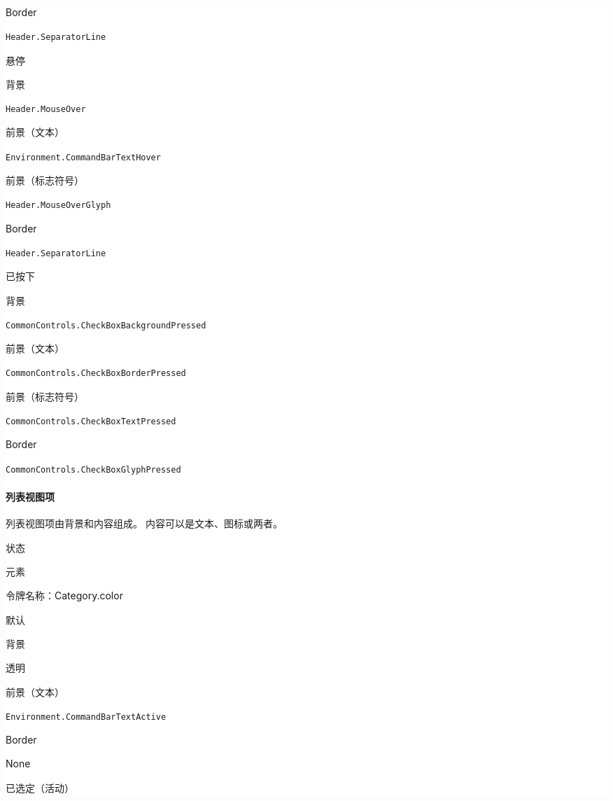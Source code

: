  Border

 `Header.SeparatorLine`

 悬停

 背景

 `Header.MouseOver`

 前景（文本）

 `Environment.CommandBarTextHover`

 前景（标志符号）

 `Header.MouseOverGlyph`

 Border

 `Header.SeparatorLine`

 已按下

 背景

 `CommonControls.CheckBoxBackgroundPressed`

 前景（文本）

 `CommonControls.CheckBoxBorderPressed`

 前景（标志符号）

 `CommonControls.CheckBoxTextPressed`

 Border

 `CommonControls.CheckBoxGlyphPressed`

#### <a name="list-view-items"></a>列表视图项
 列表视图项由背景和内容组成。 内容可以是文本、图标或两者。

 状态

 元素

 令牌名称：Category.color

 默认

 背景

 透明

 前景（文本）

 `Environment.CommandBarTextActive`

 Border

 None

 已选定（活动）
